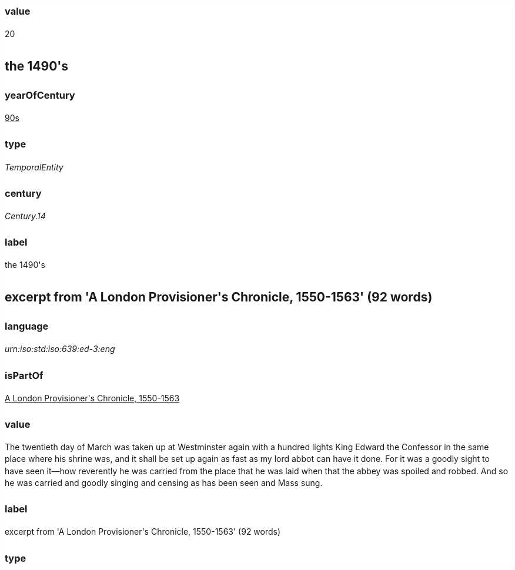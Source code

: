 ### value


20

## the 1490's

### yearOfCentury


[90s](#90s)

### type


*TemporalEntity*

### century


*Century.14*

### label


the 1490's

## excerpt from 'A London Provisioner's Chronicle, 1550-1563' (92 words)

### language


*urn:iso:std:iso:639:ed-3:eng*

### isPartOf


[A London Provisioner's Chronicle, 1550-1563](#A-London-Provisioner's-Chronicle-1550-1563)

### value


<p>The twentieth day of March was taken up at Westminster again with a hundred lights King Edward the Confessor in the same place where his shrine was, and it shall be set up again as fast as my lord abbot can have it done. For it was a goodly sight to have seen it&mdash;how reverently he was carried from the place that he was laid when that the abbey was spoiled and robbed. And so he was carried and goodly singing and censing as has been seen and Mass sung.</p>

### label


excerpt from 'A London Provisioner's Chronicle, 1550-1563' (92 words)

### type
